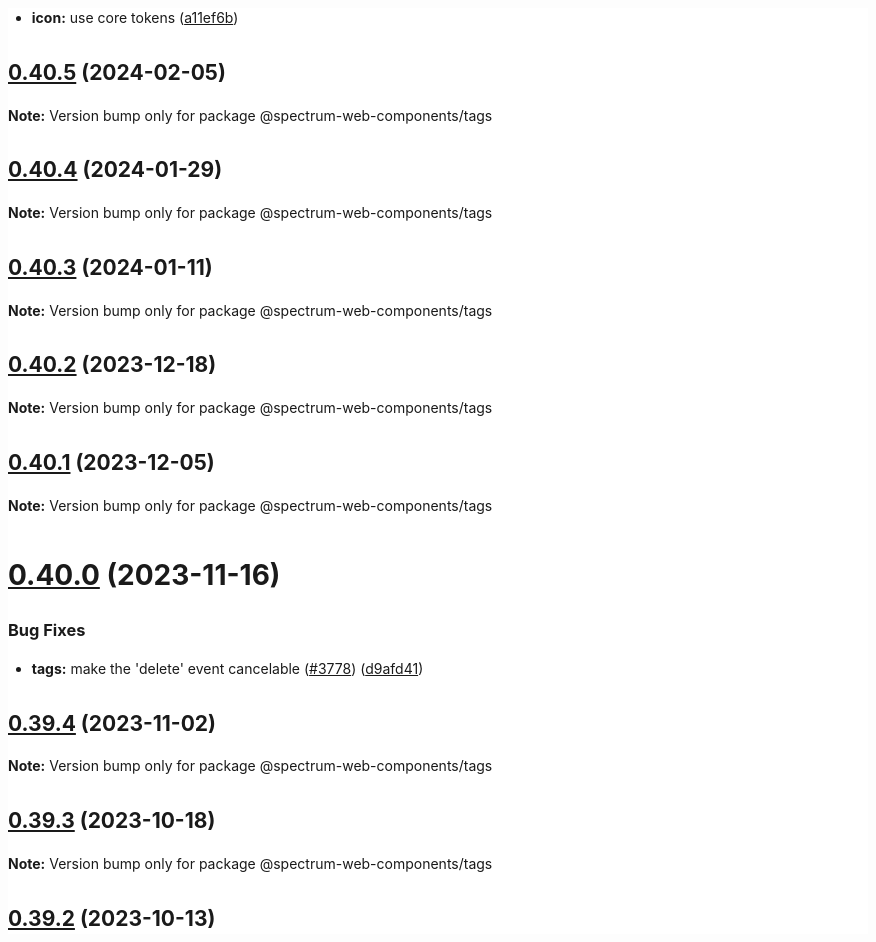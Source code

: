 -   **icon:** use core tokens ([a11ef6b](https://github.com/adobe/spectrum-web-components/commit/a11ef6b45141769b4c73a7c79322e780a8a1fa6e))

## [0.40.5](https://github.com/adobe/spectrum-web-components/compare/v0.40.4...v0.40.5) (2024-02-05)

**Note:** Version bump only for package @spectrum-web-components/tags

## [0.40.4](https://github.com/adobe/spectrum-web-components/compare/v0.40.3...v0.40.4) (2024-01-29)

**Note:** Version bump only for package @spectrum-web-components/tags

## [0.40.3](https://github.com/adobe/spectrum-web-components/compare/v0.40.2...v0.40.3) (2024-01-11)

**Note:** Version bump only for package @spectrum-web-components/tags

## [0.40.2](https://github.com/adobe/spectrum-web-components/compare/v0.40.1...v0.40.2) (2023-12-18)

**Note:** Version bump only for package @spectrum-web-components/tags

## [0.40.1](https://github.com/adobe/spectrum-web-components/compare/v0.40.0...v0.40.1) (2023-12-05)

**Note:** Version bump only for package @spectrum-web-components/tags

# [0.40.0](https://github.com/adobe/spectrum-web-components/compare/v0.39.4...v0.40.0) (2023-11-16)

### Bug Fixes

-   **tags:** make the 'delete' event cancelable ([#3778](https://github.com/adobe/spectrum-web-components/issues/3778)) ([d9afd41](https://github.com/adobe/spectrum-web-components/commit/d9afd4183f85dfdfdd759236c3f77f7e7841b7c0))

## [0.39.4](https://github.com/adobe/spectrum-web-components/compare/v0.39.3...v0.39.4) (2023-11-02)

**Note:** Version bump only for package @spectrum-web-components/tags

## [0.39.3](https://github.com/adobe/spectrum-web-components/compare/v0.39.2...v0.39.3) (2023-10-18)

**Note:** Version bump only for package @spectrum-web-components/tags

## [0.39.2](https://github.com/adobe/spectrum-web-components/compare/v0.39.1...v0.39.2) (2023-10-13)
